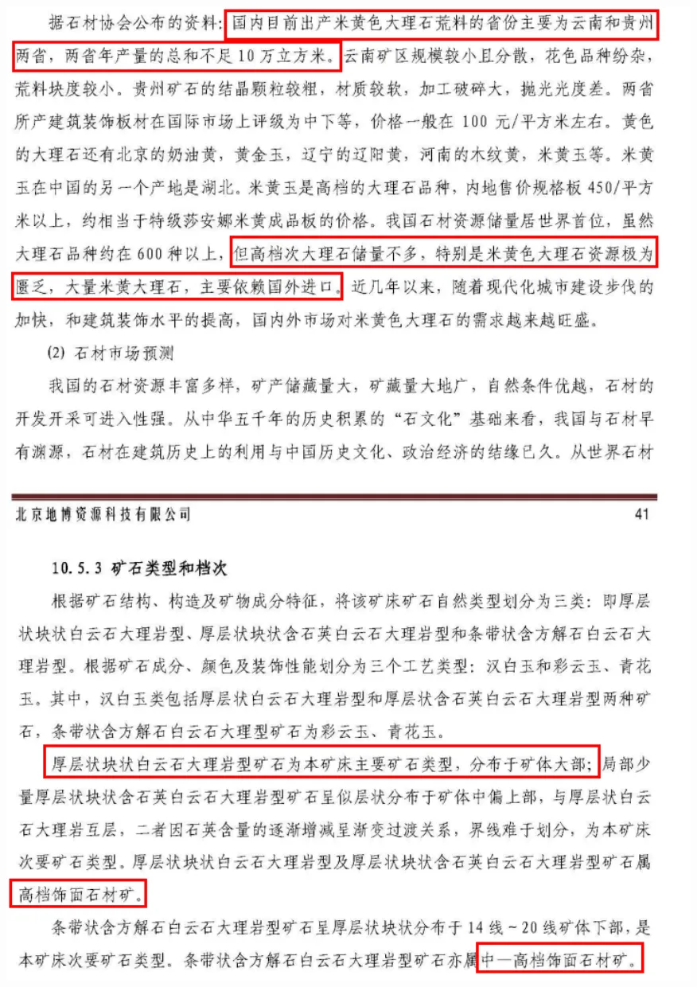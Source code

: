 ![](/images/btnews/btnews/0501_0600/0517/75182687-99b7-4021-91dd-6dd97bf429a0.webp)


![](/images/btnews/btnews/0501_0600/0517/a813ae78-1ac6-499e-8a4b-8aa20f501b4e.webp)